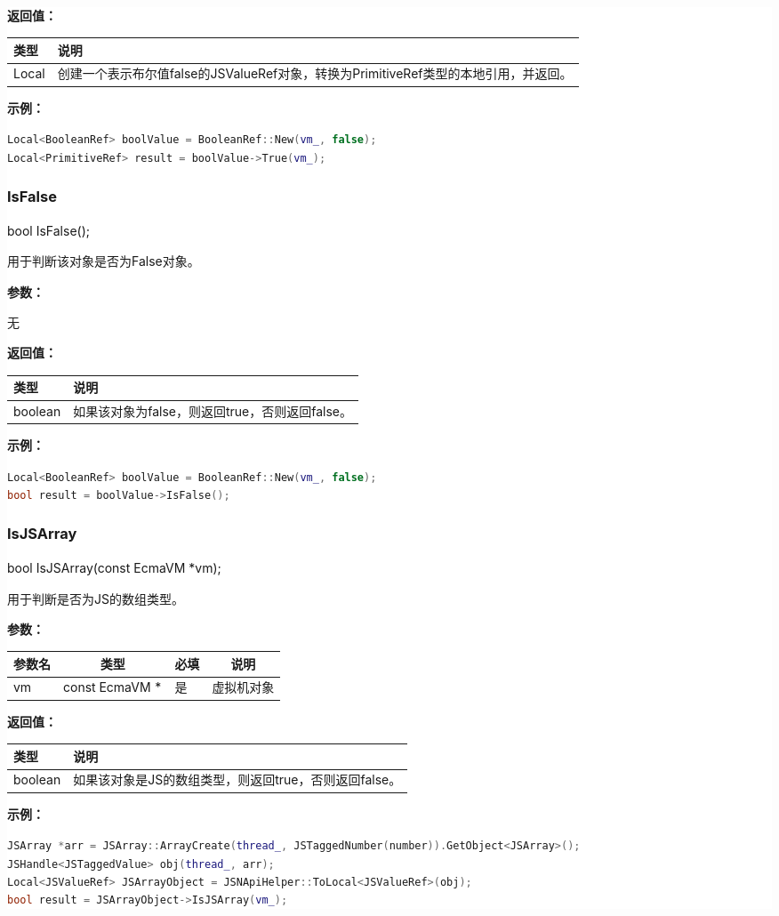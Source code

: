 **返回值：**

| 类型                | 说明                                                         |
| :------------------ | :----------------------------------------------------------- |
| Local<PrimitiveRef> | 创建一个表示布尔值false的JSValueRef对象，转换为PrimitiveRef类型的本地引用，并返回。 |

**示例：**

```c++
Local<BooleanRef> boolValue = BooleanRef::New(vm_, false);
Local<PrimitiveRef> result = boolValue->True(vm_);
```

### IsFalse

bool IsFalse();

用于判断该对象是否为False对象。

**参数：**

无

**返回值：**

| 类型    | 说明                                           |
| :------ | :--------------------------------------------- |
| boolean | 如果该对象为false，则返回true，否则返回false。 |

**示例：**

```c++
Local<BooleanRef> boolValue = BooleanRef::New(vm_, false);
bool result = boolValue->IsFalse();
```

### IsJSArray

bool IsJSArray(const EcmaVM *vm);

用于判断是否为JS的数组类型。

**参数：**

| 参数名 | 类型           | 必填 | 说明       |
| ------ | -------------- | ---- | ---------- |
| vm     | const EcmaVM * | 是   | 虚拟机对象 |

**返回值：**

| 类型    | 说明                                                  |
| :------ | :---------------------------------------------------- |
| boolean | 如果该对象是JS的数组类型，则返回true，否则返回false。 |

**示例：**

```c++
JSArray *arr = JSArray::ArrayCreate(thread_, JSTaggedNumber(number)).GetObject<JSArray>();
JSHandle<JSTaggedValue> obj(thread_, arr);
Local<JSValueRef> JSArrayObject = JSNApiHelper::ToLocal<JSValueRef>(obj);
bool result = JSArrayObject->IsJSArray(vm_);
```
